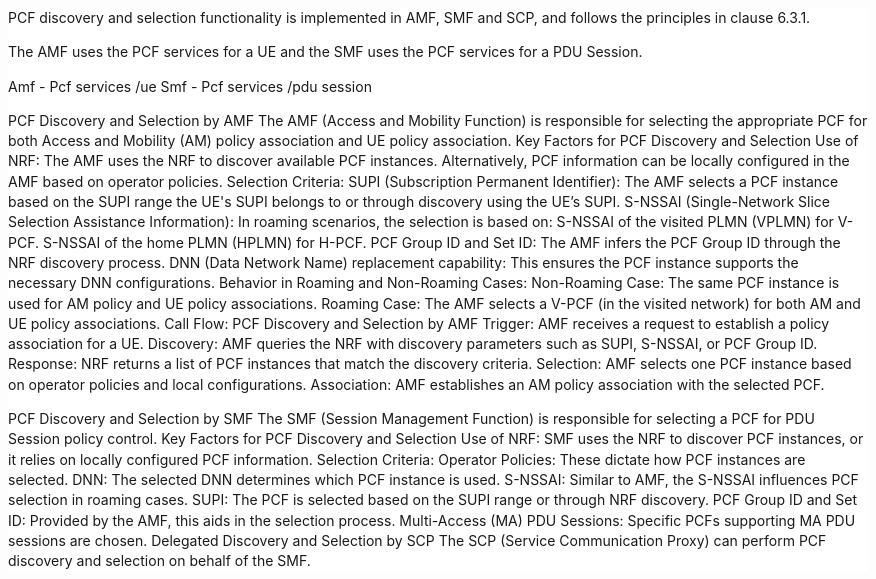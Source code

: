 PCF discovery and selection functionality is implemented in AMF, SMF and SCP, and follows the principles in clause 6.3.1. 

The AMF uses the PCF services for a UE and the SMF uses the PCF services for a PDU Session. 

Amf - Pcf services /ue 
Smf - Pcf services /pdu session 


PCF Discovery and Selection by AMF
The AMF (Access and Mobility Function) is responsible for selecting the appropriate PCF for both Access and Mobility (AM) policy association and UE policy association.
Key Factors for PCF Discovery and Selection
Use of NRF:
The AMF uses the NRF to discover available PCF instances.
Alternatively, PCF information can be locally configured in the AMF based on operator policies.
Selection Criteria:
SUPI (Subscription Permanent Identifier):
The AMF selects a PCF instance based on the SUPI range the UE's SUPI belongs to or through discovery using the UE’s SUPI.
S-NSSAI (Single-Network Slice Selection Assistance Information):
In roaming scenarios, the selection is based on:
S-NSSAI of the visited PLMN (VPLMN) for V-PCF.
S-NSSAI of the home PLMN (HPLMN) for H-PCF.
PCF Group ID and Set ID:
The AMF infers the PCF Group ID through the NRF discovery process.
DNN (Data Network Name) replacement capability:
This ensures the PCF instance supports the necessary DNN configurations.
Behavior in Roaming and Non-Roaming Cases:
Non-Roaming Case:
The same PCF instance is used for AM policy and UE policy associations.
Roaming Case:
The AMF selects a V-PCF (in the visited network) for both AM and UE policy associations.
Call Flow: PCF Discovery and Selection by AMF
Trigger:
AMF receives a request to establish a policy association for a UE.
Discovery:
AMF queries the NRF with discovery parameters such as SUPI, S-NSSAI, or PCF Group ID.
Response:
NRF returns a list of PCF instances that match the discovery criteria.
Selection:
AMF selects one PCF instance based on operator policies and local configurations.
Association:
AMF establishes an AM policy association with the selected PCF.

PCF Discovery and Selection by SMF
The SMF (Session Management Function) is responsible for selecting a PCF for PDU Session policy control.
Key Factors for PCF Discovery and Selection
Use of NRF:
SMF uses the NRF to discover PCF instances, or it relies on locally configured PCF information.
Selection Criteria:
Operator Policies:
These dictate how PCF instances are selected.
DNN:
The selected DNN determines which PCF instance is used.
S-NSSAI:
Similar to AMF, the S-NSSAI influences PCF selection in roaming cases.
SUPI:
The PCF is selected based on the SUPI range or through NRF discovery.
PCF Group ID and Set ID:
Provided by the AMF, this aids in the selection process.
Multi-Access (MA) PDU Sessions:
Specific PCFs supporting MA PDU sessions are chosen.
Delegated Discovery and Selection by SCP
The SCP (Service Communication Proxy) can perform PCF discovery and selection on behalf of the SMF.